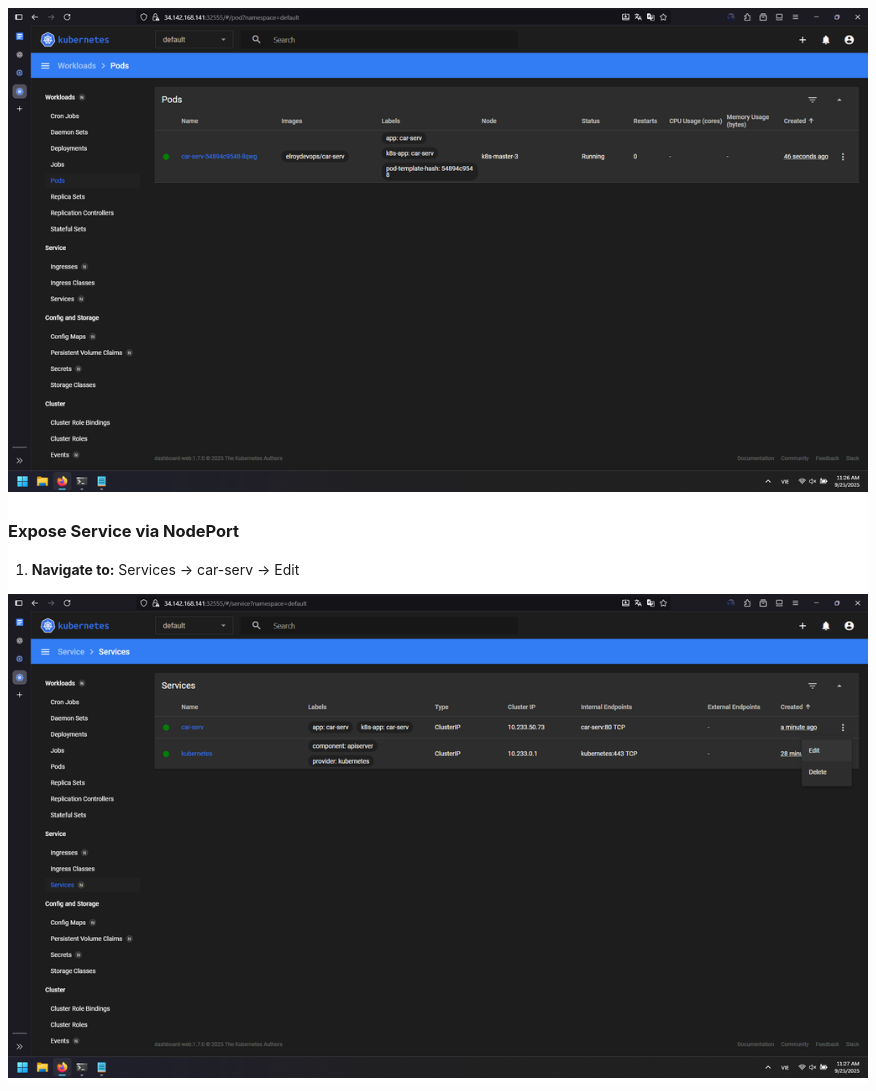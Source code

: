 ![](screenshots/kds3.png)

### Expose Service via NodePort

1. **Navigate to:** Services → car-serv → Edit

![](screenshots/kds4.png)
